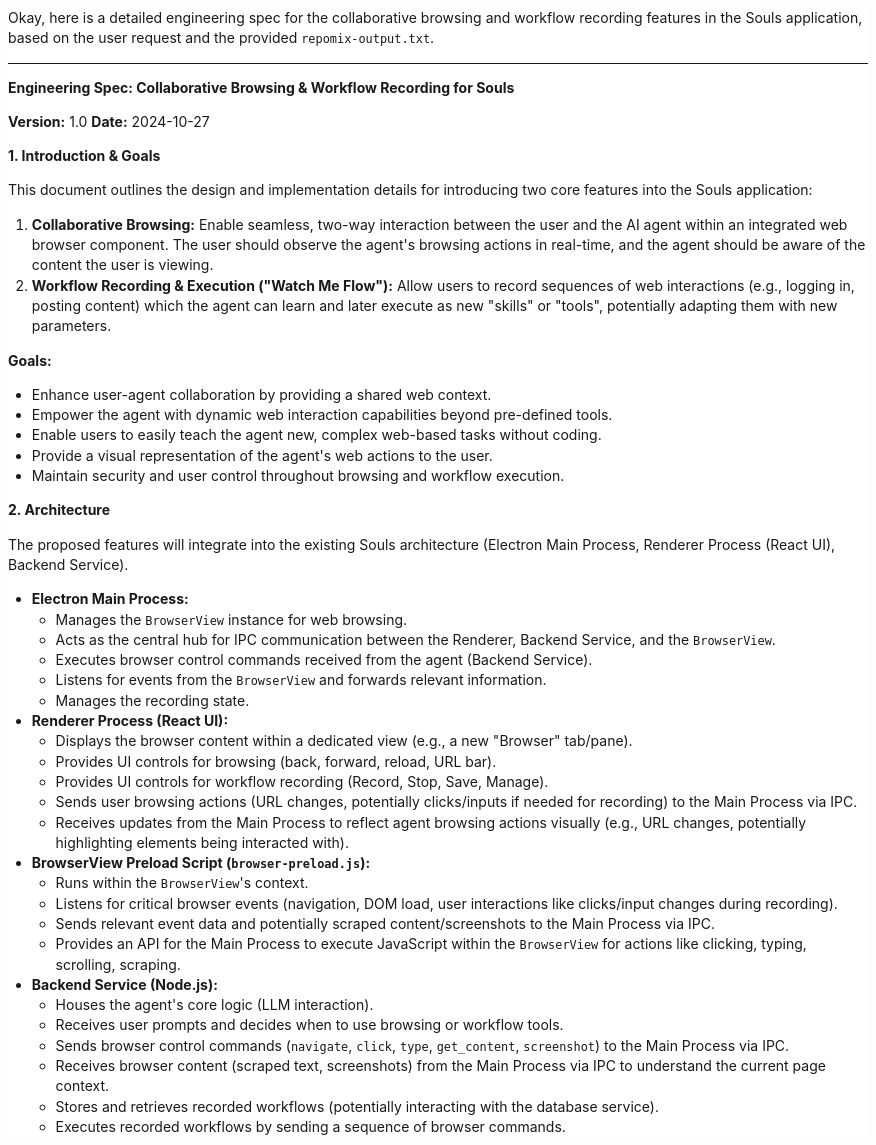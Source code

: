 Okay, here is a detailed engineering spec for the collaborative browsing and workflow recording features in the Souls application, based on the user request and the provided `repomix-output.txt`.

---

**Engineering Spec: Collaborative Browsing & Workflow Recording for Souls**

**Version:** 1.0
**Date:** 2024-10-27

**1. Introduction & Goals**

This document outlines the design and implementation details for introducing two core features into the Souls application:

1.  **Collaborative Browsing:** Enable seamless, two-way interaction between the user and the AI agent within an integrated web browser component. The user should observe the agent's browsing actions in real-time, and the agent should be aware of the content the user is viewing.
2.  **Workflow Recording & Execution ("Watch Me Flow"):** Allow users to record sequences of web interactions (e.g., logging in, posting content) which the agent can learn and later execute as new "skills" or "tools", potentially adapting them with new parameters.

**Goals:**

*   Enhance user-agent collaboration by providing a shared web context.
*   Empower the agent with dynamic web interaction capabilities beyond pre-defined tools.
*   Enable users to easily teach the agent new, complex web-based tasks without coding.
*   Provide a visual representation of the agent's web actions to the user.
*   Maintain security and user control throughout browsing and workflow execution.

**2. Architecture**

The proposed features will integrate into the existing Souls architecture (Electron Main Process, Renderer Process (React UI), Backend Service).

*   **Electron Main Process:**
    *   Manages the `BrowserView` instance for web browsing.
    *   Acts as the central hub for IPC communication between the Renderer, Backend Service, and the `BrowserView`.
    *   Executes browser control commands received from the agent (Backend Service).
    *   Listens for events from the `BrowserView` and forwards relevant information.
    *   Manages the recording state.
*   **Renderer Process (React UI):**
    *   Displays the browser content within a dedicated view (e.g., a new "Browser" tab/pane).
    *   Provides UI controls for browsing (back, forward, reload, URL bar).
    *   Provides UI controls for workflow recording (Record, Stop, Save, Manage).
    *   Sends user browsing actions (URL changes, potentially clicks/inputs if needed for recording) to the Main Process via IPC.
    *   Receives updates from the Main Process to reflect agent browsing actions visually (e.g., URL changes, potentially highlighting elements being interacted with).
*   **BrowserView Preload Script (`browser-preload.js`):**
    *   Runs within the `BrowserView`'s context.
    *   Listens for critical browser events (navigation, DOM load, user interactions like clicks/input changes during recording).
    *   Sends relevant event data and potentially scraped content/screenshots to the Main Process via IPC.
    *   Provides an API for the Main Process to execute JavaScript within the `BrowserView` for actions like clicking, typing, scrolling, scraping.
*   **Backend Service (Node.js):**
    *   Houses the agent's core logic (LLM interaction).
    *   Receives user prompts and decides when to use browsing or workflow tools.
    *   Sends browser control commands (`navigate`, `click`, `type`, `get_content`, `screenshot`) to the Main Process via IPC.
    *   Receives browser content (scraped text, screenshots) from the Main Process via IPC to understand the current page context.
    *   Stores and retrieves recorded workflows (potentially interacting with the database service).
    *   Executes recorded workflows by sending a sequence of browser commands.
